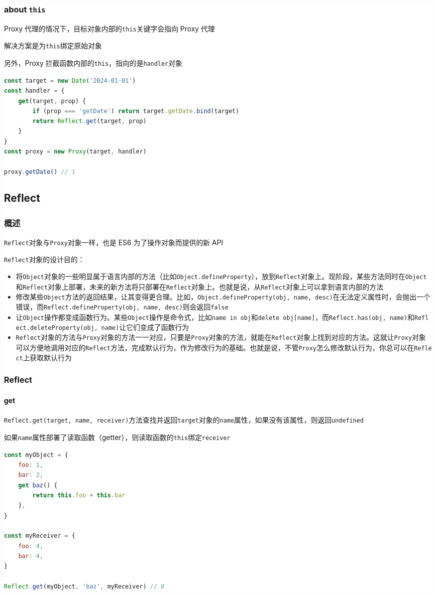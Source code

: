 

### about `this`

Proxy 代理的情况下，目标对象内部的`this`关键字会指向 Proxy 代理

解决方案是为`this`绑定原始对象

另外，Proxy 拦截函数内部的`this`，指向的是`handler`对象

```js
const target = new Date('2024-01-01')
const handler = {
    get(target, prop) {
        if (prop === 'getDate') return target.getDate.bind(target)
        return Reflect.get(target, prop)
    }
}
const proxy = new Proxy(target, handler)

proxy.getDate() // 1
```



## Reflect

### 概述

`Reflect`对象与`Proxy`对象一样，也是 ES6 为了操作对象而提供的新 API

`Reflect`对象的设计目的：

+ 将`Object`对象的一些明显属于语言内部的方法（比如`Object.defineProperty`），放到`Reflect`对象上。现阶段，某些方法同时在`Object`和`Reflect`对象上部署，未来的新方法将只部署在`Reflect`对象上。也就是说，从`Reflect`对象上可以拿到语言内部的方法
+ 修改某些`Object`方法的返回结果，让其变得更合理。比如，`Object.defineProperty(obj, name, desc)`在无法定义属性时，会抛出一个错误，而`Reflect.defineProperty(obj, name, desc)`则会返回`false`
+ 让`Object`操作都变成函数行为。某些`Object`操作是命令式，比如`name in obj`和`delete obj[name]`，而`Reflect.has(obj, name)`和`Reflect.deleteProperty(obj, name)`让它们变成了函数行为
+ `Reflect`对象的方法与`Proxy`对象的方法一一对应，只要是`Proxy`对象的方法，就能在`Reflect`对象上找到对应的方法。这就让`Proxy`对象可以方便地调用对应的`Reflect`方法，完成默认行为，作为修改行为的基础。也就是说，不管`Proxy`怎么修改默认行为，你总可以在`Reflect`上获取默认行为



### Reflect

#### get

`Reflect.get(target, name, receiver)`方法查找并返回`target`对象的`name`属性，如果没有该属性，则返回`undefined`

如果`name`属性部署了读取函数（getter），则读取函数的`this`绑定`receiver`

```js
const myObject = {
    foo: 1,
    bar: 2,
    get baz() {
        return this.foo + this.bar
    },
}

const myReceiver = {
    foo: 4,
    bar: 4,
}

Reflect.get(myObject, 'baz', myReceiver) // 8
```
